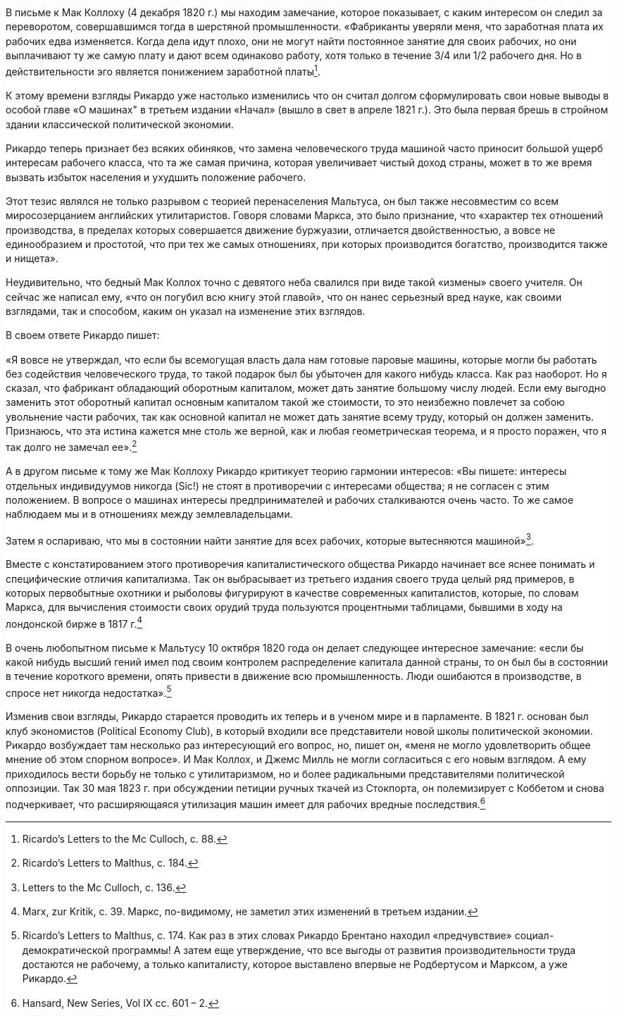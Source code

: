 В письме к Мак Коллоху (4 декабря 1820 г.) мы находим замечание, которое показывает, с каким интересом он следил за переворотом, совершавшимся тогда в шерстяной промышленности. «Фабриканты уверяли меня, что заработная плата их рабочих едва изменяется. Когда дела идут плохо, они не могут найти постоянное занятие для своих рабочих, но они выплачивают ту же самую плату и дают всем одинаково работу, хотя только в течение 3/4 или 1/2 рабочего дня. Но в действительности эго является понижением заработной платы[^15].

К этому времени взгляды Рикардо уже настолько изменились что он считал долгом сформулировать свои новые выводы в особой главе «О машинах" в третьем издании «Начал» (вышло в свет в апреле 1821 г.). Это была первая брешь в стройном здании классической политической экономии.

Рикардо теперь признает без всяких обиняков, что замена человеческого труда машиной часто приносит большой ущерб интересам рабочего класса, что та же самая причина, которая увеличивает чистый доход страны, может в то же время вызвать избыток населения и ухудшить положение рабочего.

Этот тезис являлся не только разрывом с теорией перенаселения Мальтуса, он был также несовместим со всем миросозерцанием английских утилитаристов. Говоря словами Маркса, это было признание, что «характер тех отношений производства, в пределах которых совершается движение буржуазии, отличается двойственностью, а вовсе не единообразием и простотой, что при тех же самых отношениях, при которых производится богатство, производится также и нищета».

Неудивительно, что бедный Мак Коллох точно с девятого неба свалился при виде такой «измены» своего учителя. Он сейчас же написал ему, «что он погубил всю книгу этой главой», что он нанес серьезный вред науке, как своими взглядами, так и способом, каким он указал на изменение этих взглядов.

В своем ответе Рикардо пишет:

«Я вовсе не утверждал, что если бы всемогущая власть дала нам готовые паровые машины, которые могли бы работать без содействия человеческого труда, то такой подарок был бы убыточен для какого нибудь класса. Как раз наоборот. Но я сказал, что фабрикант обладающий оборотным капиталом, может дать занятие большому числу людей. Если ему выгодно заменить этот оборотный капитал основным капиталом такой же стоимости, то это неизбежно повлечет за собою увольнение части рабочих, так как основной капитал не может дать занятие всему труду, который он должен заменить. Признаюсь, что эта истина кажется мне столь же верной, как и любая геометрическая теорема, и я просто поражен, что я так долго не замечал ее».[^16]

А в другом письме к тому же Мак Коллоху Рикардо критикует теорию гармонии интересов: «Вы пишете: интересы отдельных индивидуумов никогда (Sic!) не стоят в противоречии с интересами общества; я не согласен с этим положением. В вопросе о машинах интересы предпринимателей и рабочих сталкиваются очень часто. То же самое наблюдаем мы и в отношениях между землевладельцами.

Затем я оспариваю, что мы в состоянии найти занятие для всех рабочих, которые вытесняются машиной»[^17].

Вместе с констатированием этого противоречия капиталистического общества Рикардо начинает все яснее понимать и специфические отличия капитализма. Так он выбрасывает из третьего издания своего труда целый ряд примеров, в которых первобытные охотники и рыболовы фигурируют в качестве современных капиталистов, которые, по словам Маркса, для вычисления стоимости своих орудий труда пользуются процентными таблицами, бывшими в ходу на лондонской бирже в 1817 г.[^18]

В очень любопытном письме к Мальтусу 10 октября 1820 года он делает следующее интересное замечание: «если бы какой нибудь высший гений имел под своим контролем распределение капитала данной страны, то он был бы в состоянии в течение короткого времени, опять привести в движение всю промышленность. Люди ошибаются в производстве, в спросе нет никогда недостатка».[^19]

Изменив свои взгляды, Рикардо старается проводить их теперь и в ученом мире и в парламенте. В 1821 г. основан был клуб экономистов (Political Economy Club), в который входили все представители новой школы политической экономии. Рикардо возбуждает там несколько раз интересующий его вопрос, но, пишет он, «меня не могло удовлетворить общее мнение об этом спорном вопросе». И Мак Коллох, и Джемс Милль не могли согласиться с его новым взглядом. А ему приходилось вести борьбу не только с утилитаризмом, но и более радикальными представителями политической оппозиции. Так 30 мая 1823 г. при обсуждении петиции ручных ткачей из Стокпорта, он полемизирует с Коббетом и снова подчеркивает, что расширяющаяся утилизация машин имеет для рабочих вредные последствия.[^20]


[^1]: Отстаивая необходимость фабричного законодательства, Оуэн опирался на свой опыт в Ланарке. По справедливому замечанию новейших историков английского фабричного законодательства он «указывал на порядки на своей фабрике, как на прецедент для всеобщего приложения их". Hutchins and Harrison, History of factorylegislation, 1903, с. 21.
[^2]: См. Letters of Ricardo to Trower, 1899. с. 30.
[^3]: Рикардо, «Начала полит. экономии», перевод Рязанова, с. 264-5.
[^4]: «Мне все равно жить или умереть. Старых лент из Дерби уже больше нет». В этих словах повешенного луддита ярко отразился характер этого движения.
[^5]: Ricardo’s Letters to Trower, с.37.
[^6]: Там же, с. 47.
[^7]: Там же, с. 79 – 80.
[^8]: Hansarh, Parliamentary Debates, Third Series Voc. XLI c. 1189–1126
[^9]: «Машины – никто в этом больше не сомневается - вызывают определенно повышение реальной заработной платы труда». Ricardo’s Works London 1888, сc. 387.
[^10]: «Хотя и стесненный буржуазным горизонтом, Рикардо анализирует буржуазную экономию, которая совершенно иначе выглядит в своих глубинах, чем она кажется по поверхности, с такой теоретической остротой, что лорд Брум мог сказать о нем: кажется, что Рикардо свалился с другой планеты». Marx, Zur kritik der politischen Oekonomie, 1859, с. 39.
[^11]: Если кто нибудь считал Рикардо гениальным экономистом, то во всяком случае не лорд Брум, этот многописаввшй и многоболтавший «лев» оппозиции 20 годов. Полемизируя против взглядов Рикардо несколько позже, в заседании палаты общин 30 мая 1820 г., он заметил, что Рикардо «аргументирует, точно он свалился с другой планеты» иными словами, чересчур далек от земной действительности. (Hansard New series Vol 1 с 635). В своей биографии Рикардо, Брум нарочно подчеркивает, что не считает его выдающимся экономистом. (Brongham Historical sketches in London 1839, с. 172 – 191).
[^12]: Harris, History of the radical party in Parliament, Londo 1885, с. 141.
[^13]: The life of Robert Owen Vol. I, c. 237.
[^14]: Парламентская деятельность Рикардо исследована английским экономистом Каннапом в «Economic Journal (Ricardo in Parliament), но это только первый опыт, далеко не исчерпывающий тему. В распоряжении Каннапа не были еще письма Рикардо Мак Коллоку и Троуэру, без которых трудно понять эволюцию его взглядов. Лучший биограф Рикардо американский экономист Голлендер, совершенно обходит вопрос об отношениях Рикардо и Оуэна, а также о причинах эволюции его взглядов.
[^15]: Ricardo’s Letters to the Mc Culloch, c. 88.
[^16]: Ricardo’s Letters to Malthus, c. 184.
[^17]: Letters to the Mc Culloch, c. 136.
[^18]: Marx, zur Kritik, c. 39. Маркс, по-видимому, не заметил этих изменений в третьем издании.
[^19]: Ricardo’s Letters to Malthus, c. 174. Как раз в этих словах Рикардо Брентано находил «предчувствие» социал-демократической программы! А затем еще утверждение, что все выгоды от развития производительности труда достаются не рабочему, а только капиталисту, которое выставлено впервые не Родбертусом и Марксом, а уже Рикардо.
[^20]: Hansard, New Series, Vol IX сс. 601 – 2.
[^21]: Hansard, VII, с. 1123.
[^22]: Его не надо смешивать с Томасом Карлейлем. Сын сапожника и сам рабочий, он бесстрашно вел борьбу со всяким произволом, печатал нелегально и распространял революционную литературу. В 1819 г. он начал издавать «Republican» и сейчас же попал в тюрьму, в которой просидел шесть лет, не прекращая однако своей работы. За оскорбление религиозных чувств, он провел еще три года в тюрьме. Умер в 1843 году.
[^23]: Hansard, New Series, Vol IX, с. 1386. Заседание палаты общин 1 июля 1823.